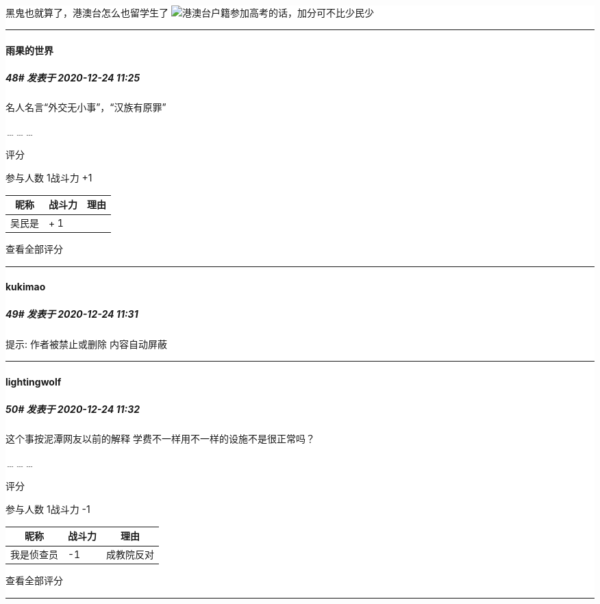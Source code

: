 黑鬼也就算了，港澳台怎么也留学生了</blockquote>
<img src="https://static.saraba1st.com/image/smiley/face2017/067.png" referrerpolicy="no-referrer">港澳台户籍参加高考的话，加分可不比少民少


-----

####  雨果的世界  
##### 48#       发表于 2020-12-24 11:25


名人名言“外交无小事”，“汉族有原罪”


﹍﹍﹍

评分


 参与人数 1战斗力 +1

|昵称|战斗力|理由|
|----|---|---|
| 吴民是| + 1||


查看全部评分


-----

####  kukimao  
##### 49#       发表于 2020-12-24 11:31

提示: 作者被禁止或删除 内容自动屏蔽


-----

####  lightingwolf  
##### 50#       发表于 2020-12-24 11:32


这个事按泥潭网友以前的解释 学费不一样用不一样的设施不是很正常吗？


﹍﹍﹍

评分


 参与人数 1战斗力 -1

|昵称|战斗力|理由|
|----|---|---|
| 我是侦查员|-1|成教院反对|


查看全部评分


-----
